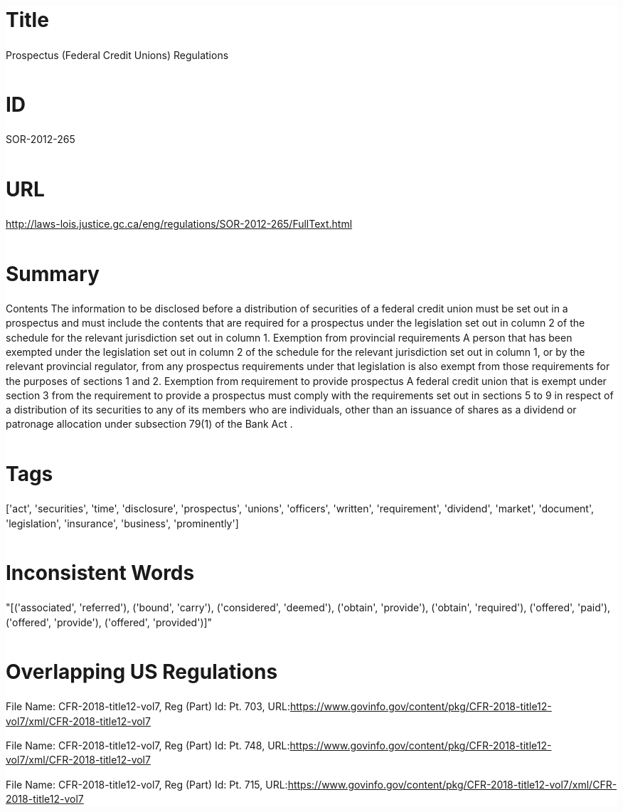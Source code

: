 # Title
Prospectus (Federal Credit Unions) Regulations


# ID
SOR-2012-265

# URL
http://laws-lois.justice.gc.ca/eng/regulations/SOR-2012-265/FullText.html


# Summary
Contents The information to be disclosed before a distribution of securities of a federal credit union must be set out in a prospectus and must include the contents that are required for a prospectus under the legislation set out in column 2 of the schedule for the relevant jurisdiction set out in column 1.
Exemption from provincial requirements A person that has been exempted under the legislation set out in column 2 of the schedule for the relevant jurisdiction set out in column 1, or by the relevant provincial regulator, from any prospectus requirements under that legislation is also exempt from those requirements for the purposes of sections 1 and 2.
Exemption from requirement to provide prospectus A federal credit union that is exempt under section 3 from the requirement to provide a prospectus must comply with the requirements set out in sections 5 to 9 in respect of a distribution of its securities to any of its members who are individuals, other than an issuance of shares as a dividend or patronage allocation under subsection 79(1) of the  Bank Act .


# Tags
['act', 'securities', 'time', 'disclosure', 'prospectus', 'unions', 'officers', 'written', 'requirement', 'dividend', 'market', 'document', 'legislation', 'insurance', 'business', 'prominently']


# Inconsistent Words
"[('associated', 'referred'), ('bound', 'carry'), ('considered', 'deemed'), ('obtain', 'provide'), ('obtain', 'required'), ('offered', 'paid'), ('offered', 'provide'), ('offered', 'provided')]"


# Overlapping US Regulations
File Name: CFR-2018-title12-vol7, Reg (Part) Id: Pt. 703, URL:https://www.govinfo.gov/content/pkg/CFR-2018-title12-vol7/xml/CFR-2018-title12-vol7

File Name: CFR-2018-title12-vol7, Reg (Part) Id: Pt. 748, URL:https://www.govinfo.gov/content/pkg/CFR-2018-title12-vol7/xml/CFR-2018-title12-vol7

File Name: CFR-2018-title12-vol7, Reg (Part) Id: Pt. 715, URL:https://www.govinfo.gov/content/pkg/CFR-2018-title12-vol7/xml/CFR-2018-title12-vol7
